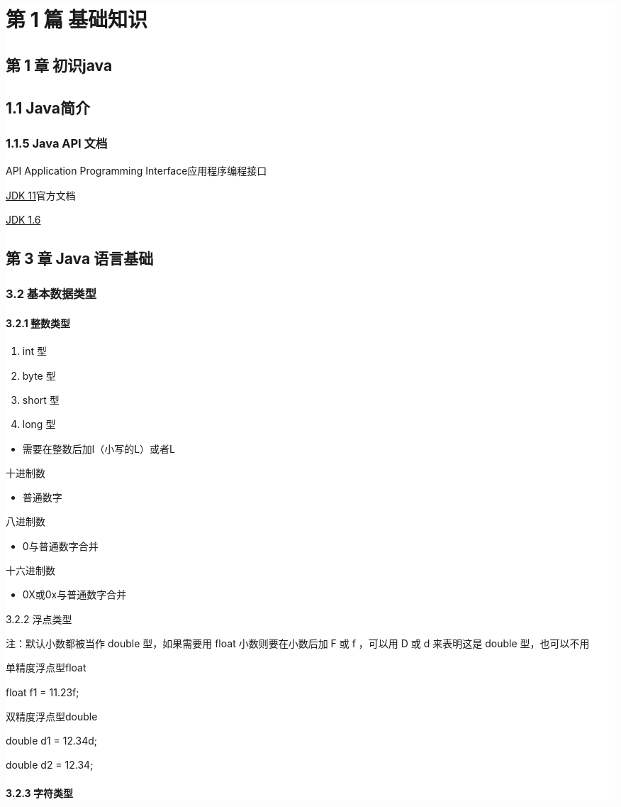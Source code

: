 # 第 1 篇	基础知识

## 第 1 章	初识java

## 1.1	Java简介

### 1.1.5	Java API 文档

API Application Programming Interface应用程序编程接口

[JDK 11](https://docs.oracle.com/en/java/javase/11/docs/api/index/html)官方文档

[JDK 1.6](https://tool.oschina.net/apidocs/apidoc?api=jdk-zh)



## 第 3 章	Java 语言基础

### 3.2	基本数据类型

#### 3.2.1	整数类型

1. int 型

2. byte 型
3. short 型
4. long 型

- 需要在整数后加l（小写的L）或者L

十进制数

- 普通数字

八进制数

- 0与普通数字合并

十六进制数

- 0X或0x与普通数字合并

3.2.2	浮点类型

注：默认小数都被当作 double 型，如果需要用 float 小数则要在小数后加 F 或 f ，可以用 D 或 d 来表明这是 double 型，也可以不用

单精度浮点型float

float f1 = 11.23f;

双精度浮点型double

double d1 = 12.34d;

double d2 = 12.34;

#### 3.2.3	字符类型
